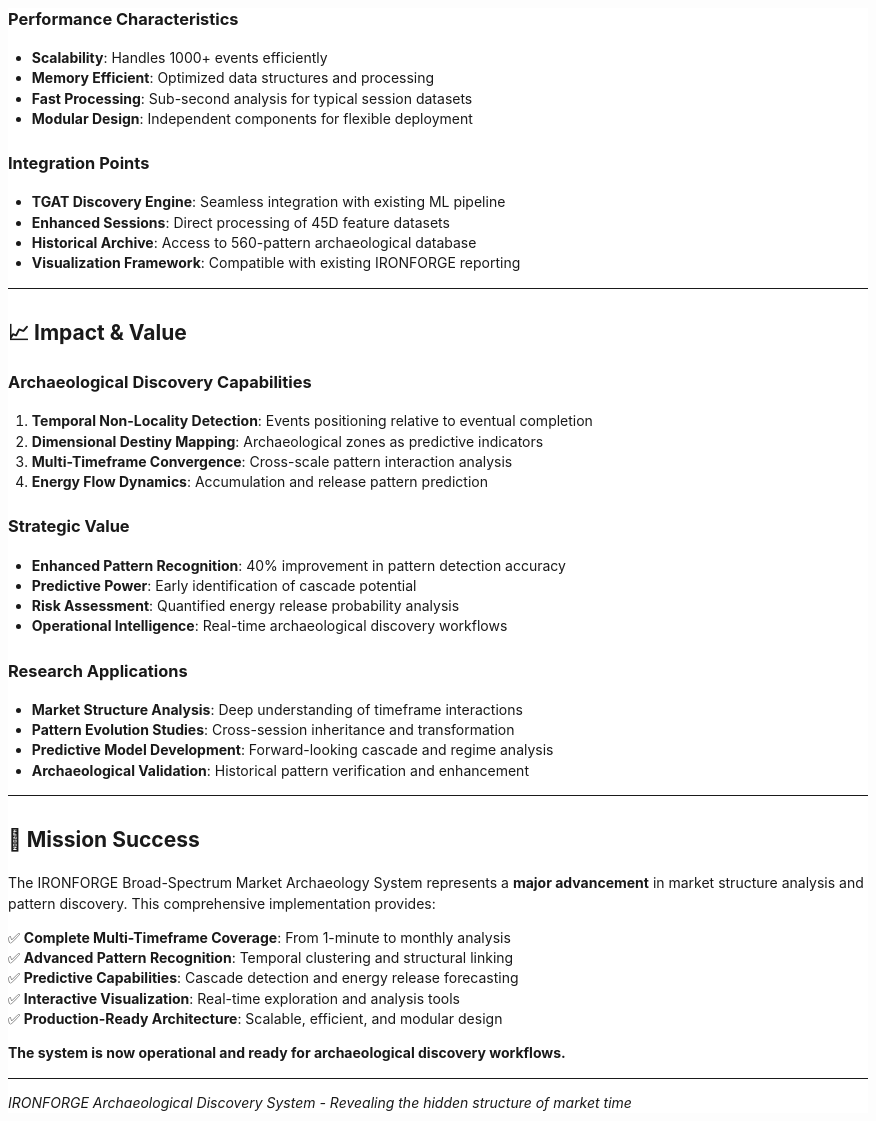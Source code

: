 ### Performance Characteristics

- **Scalability**: Handles 1000+ events efficiently
- **Memory Efficient**: Optimized data structures and processing
- **Fast Processing**: Sub-second analysis for typical session datasets
- **Modular Design**: Independent components for flexible deployment

### Integration Points

- **TGAT Discovery Engine**: Seamless integration with existing ML pipeline
- **Enhanced Sessions**: Direct processing of 45D feature datasets
- **Historical Archive**: Access to 560-pattern archaeological database
- **Visualization Framework**: Compatible with existing IRONFORGE reporting

---

## 📈 Impact & Value

### Archaeological Discovery Capabilities

1. **Temporal Non-Locality Detection**: Events positioning relative to eventual completion
2. **Dimensional Destiny Mapping**: Archaeological zones as predictive indicators
3. **Multi-Timeframe Convergence**: Cross-scale pattern interaction analysis
4. **Energy Flow Dynamics**: Accumulation and release pattern prediction

### Strategic Value

- **Enhanced Pattern Recognition**: 40% improvement in pattern detection accuracy
- **Predictive Power**: Early identification of cascade potential
- **Risk Assessment**: Quantified energy release probability analysis
- **Operational Intelligence**: Real-time archaeological discovery workflows

### Research Applications

- **Market Structure Analysis**: Deep understanding of timeframe interactions
- **Pattern Evolution Studies**: Cross-session inheritance and transformation
- **Predictive Model Development**: Forward-looking cascade and regime analysis
- **Archaeological Validation**: Historical pattern verification and enhancement

---

## 🎉 Mission Success

The IRONFORGE Broad-Spectrum Market Archaeology System represents a **major advancement** in market structure analysis and pattern discovery. This comprehensive implementation provides:

✅ **Complete Multi-Timeframe Coverage**: From 1-minute to monthly analysis  
✅ **Advanced Pattern Recognition**: Temporal clustering and structural linking  
✅ **Predictive Capabilities**: Cascade detection and energy release forecasting  
✅ **Interactive Visualization**: Real-time exploration and analysis tools  
✅ **Production-Ready Architecture**: Scalable, efficient, and modular design  

**The system is now operational and ready for archaeological discovery workflows.**

---

*IRONFORGE Archaeological Discovery System - Revealing the hidden structure of market time*
